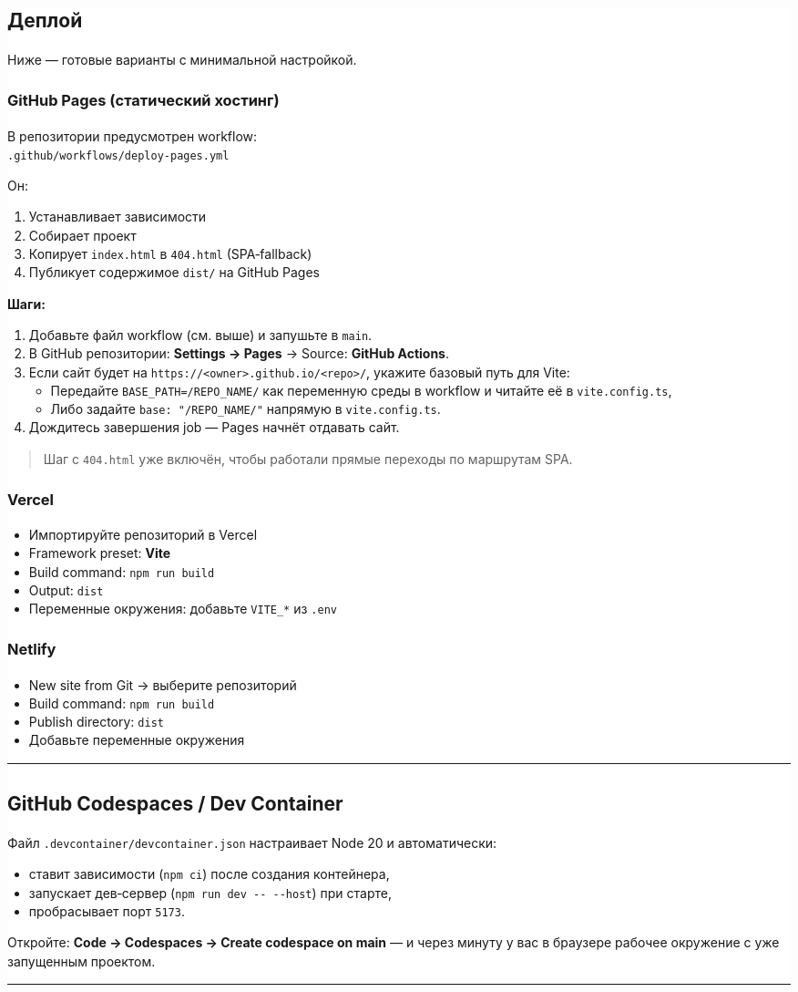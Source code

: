 
## Деплой

Ниже — готовые варианты с минимальной настройкой.

### GitHub Pages (статический хостинг)

В репозитории предусмотрен workflow:  
`.github/workflows/deploy-pages.yml`

Он:

1. Устанавливает зависимости
2. Собирает проект
3. Копирует `index.html` в `404.html` (SPA‑fallback)
4. Публикует содержимое `dist/` на GitHub Pages

**Шаги:**

1. Добавьте файл workflow (см. выше) и запушьте в `main`.
2. В GitHub репозитории: **Settings → Pages** → Source: **GitHub Actions**.
3. Если сайт будет на `https://<owner>.github.io/<repo>/`, укажите базовый путь для Vite:
   - Передайте `BASE_PATH=/REPO_NAME/` как переменную среды в workflow и читайте её в `vite.config.ts`,
   - Либо задайте `base: "/REPO_NAME/"` напрямую в `vite.config.ts`.
4. Дождитесь завершения job — Pages начнёт отдавать сайт.

> Шаг с `404.html` уже включён, чтобы работали прямые переходы по маршрутам SPA.

### Vercel

- Импортируйте репозиторий в Vercel
- Framework preset: **Vite**
- Build command: `npm run build`
- Output: `dist`
- Переменные окружения: добавьте `VITE_*` из `.env`

### Netlify

- New site from Git → выберите репозиторий
- Build command: `npm run build`
- Publish directory: `dist`
- Добавьте переменные окружения

---

## GitHub Codespaces / Dev Container

Файл `.devcontainer/devcontainer.json` настраивает Node 20 и автоматически:

- ставит зависимости (`npm ci`) после создания контейнера,
- запускает дев‑сервер (`npm run dev -- --host`) при старте,
- пробрасывает порт `5173`.

Откройте: **Code → Codespaces → Create codespace on main** — и через минуту у вас в браузере рабочее окружение с уже запущенным проектом.

---